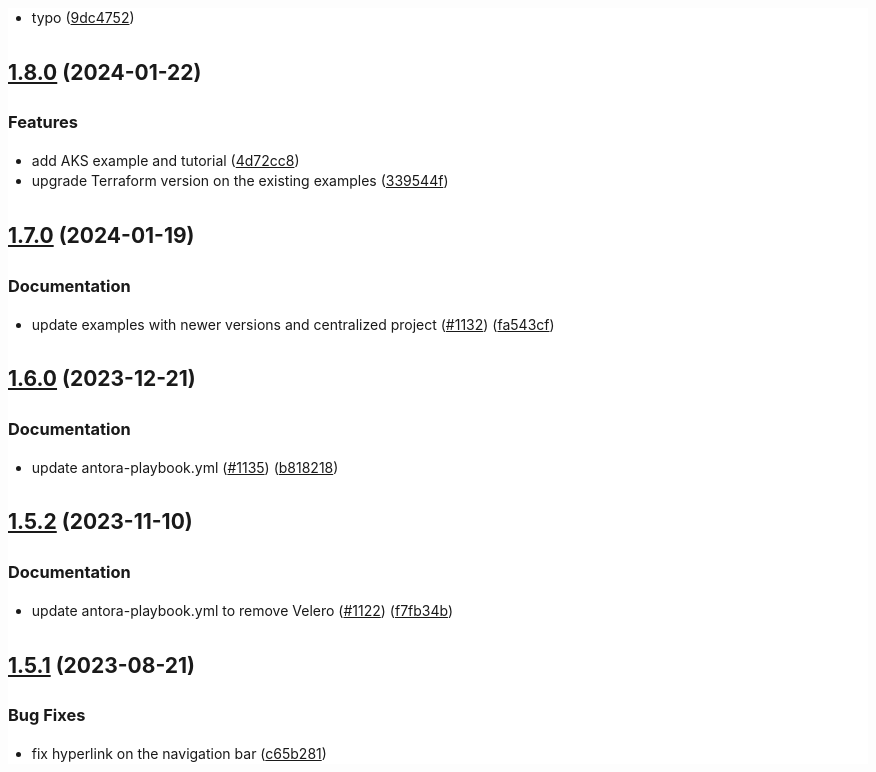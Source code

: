 * typo ([9dc4752](https://github.com/camptocamp/devops-stack/commit/9dc475259266edf8865151ec0a89f86043b95c2a))

## [1.8.0](https://github.com/camptocamp/devops-stack/compare/v1.7.0...v1.8.0) (2024-01-22)


### Features

* add AKS example and tutorial ([4d72cc8](https://github.com/camptocamp/devops-stack/commit/4d72cc8ee2a2f556f50f9bd05c884953f254caa4))
* upgrade Terraform version on the existing examples ([339544f](https://github.com/camptocamp/devops-stack/commit/339544f3759f9b73fccbab02aeee2b3d27a27715))

## [1.7.0](https://github.com/camptocamp/devops-stack/compare/v1.6.0...v1.7.0) (2024-01-19)


### Documentation

* update examples with newer versions and centralized project ([#1132](https://github.com/camptocamp/devops-stack/issues/1132)) ([fa543cf](https://github.com/camptocamp/devops-stack/commit/fa543cf217340722293ac5025bf57eadd6ac9a38))

## [1.6.0](https://github.com/camptocamp/devops-stack/compare/v1.5.2...v1.6.0) (2023-12-21)


### Documentation

* update antora-playbook.yml ([#1135](https://github.com/camptocamp/devops-stack/issues/1135)) ([b818218](https://github.com/camptocamp/devops-stack/commit/b8182186de1e662441fdc7347ca29344fd7ada1f))

## [1.5.2](https://github.com/camptocamp/devops-stack/compare/v1.5.1...v1.5.2) (2023-11-10)


### Documentation

* update antora-playbook.yml to remove Velero ([#1122](https://github.com/camptocamp/devops-stack/issues/1122)) ([f7fb34b](https://github.com/camptocamp/devops-stack/commit/f7fb34b56cc3351604311a3e4feaa50d3e548b0d))

## [1.5.1](https://github.com/camptocamp/devops-stack/compare/v1.5.0...v1.5.1) (2023-08-21)


### Bug Fixes

* fix hyperlink on the navigation bar ([c65b281](https://github.com/camptocamp/devops-stack/commit/c65b281a385e9bbff3a61369c6d61a9b09084886))
